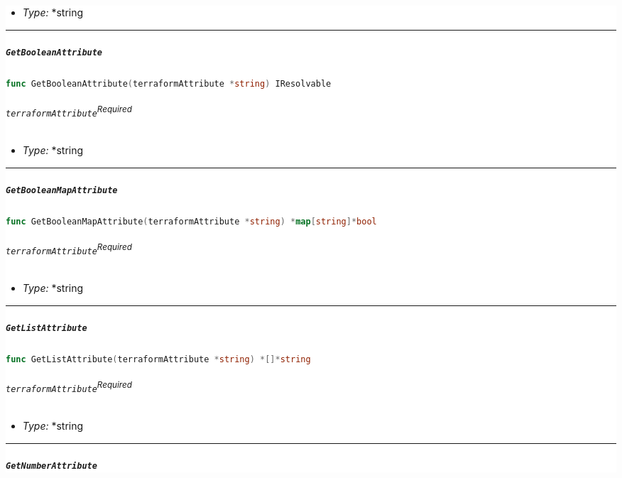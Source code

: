 - *Type:* *string

---

##### `GetBooleanAttribute` <a name="GetBooleanAttribute" id="@cdktf/provider-okta.previewSigninPage.PreviewSigninPageWidgetCustomizationsOutputReference.getBooleanAttribute"></a>

```go
func GetBooleanAttribute(terraformAttribute *string) IResolvable
```

###### `terraformAttribute`<sup>Required</sup> <a name="terraformAttribute" id="@cdktf/provider-okta.previewSigninPage.PreviewSigninPageWidgetCustomizationsOutputReference.getBooleanAttribute.parameter.terraformAttribute"></a>

- *Type:* *string

---

##### `GetBooleanMapAttribute` <a name="GetBooleanMapAttribute" id="@cdktf/provider-okta.previewSigninPage.PreviewSigninPageWidgetCustomizationsOutputReference.getBooleanMapAttribute"></a>

```go
func GetBooleanMapAttribute(terraformAttribute *string) *map[string]*bool
```

###### `terraformAttribute`<sup>Required</sup> <a name="terraformAttribute" id="@cdktf/provider-okta.previewSigninPage.PreviewSigninPageWidgetCustomizationsOutputReference.getBooleanMapAttribute.parameter.terraformAttribute"></a>

- *Type:* *string

---

##### `GetListAttribute` <a name="GetListAttribute" id="@cdktf/provider-okta.previewSigninPage.PreviewSigninPageWidgetCustomizationsOutputReference.getListAttribute"></a>

```go
func GetListAttribute(terraformAttribute *string) *[]*string
```

###### `terraformAttribute`<sup>Required</sup> <a name="terraformAttribute" id="@cdktf/provider-okta.previewSigninPage.PreviewSigninPageWidgetCustomizationsOutputReference.getListAttribute.parameter.terraformAttribute"></a>

- *Type:* *string

---

##### `GetNumberAttribute` <a name="GetNumberAttribute" id="@cdktf/provider-okta.previewSigninPage.PreviewSigninPageWidgetCustomizationsOutputReference.getNumberAttribute"></a>
